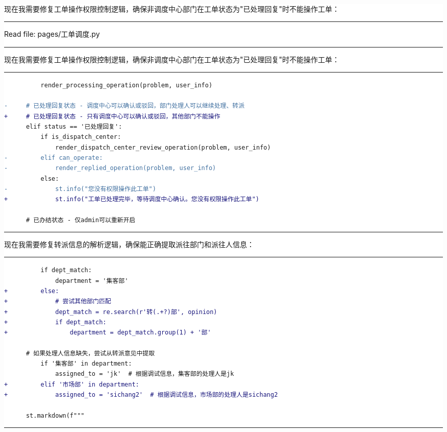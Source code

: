 
现在我需要修复工单操作权限控制逻辑，确保非调度中心部门在工单状态为"已处理回复"时不能操作工单：


---

Read file: pages/工单调度.py

---

现在我需要修复工单操作权限控制逻辑，确保非调度中心部门在工单状态为"已处理回复"时不能操作工单：


---

```diff
          render_processing_operation(problem, user_info)
      
-     # 已处理回复状态 - 调度中心可以确认或驳回，部门处理人可以继续处理、转派
+     # 已处理回复状态 - 只有调度中心可以确认或驳回，其他部门不能操作
      elif status == '已处理回复':
          if is_dispatch_center:
              render_dispatch_center_review_operation(problem, user_info)
-         elif can_operate:
-             render_replied_operation(problem, user_info)
          else:
-             st.info("您没有权限操作此工单")
+             st.info("工单已处理完毕，等待调度中心确认。您没有权限操作此工单")
      
      # 已办结状态 - 仅admin可以重新开启
```

---

现在我需要修复转派信息的解析逻辑，确保能正确提取派往部门和派往人信息：


---

```diff
          if dept_match:
              department = '集客部'
+         else:
+             # 尝试其他部门匹配
+             dept_match = re.search(r'转(.+?)部', opinion)
+             if dept_match:
+                 department = dept_match.group(1) + '部'
      
      # 如果处理人信息缺失，尝试从转派意见中提取
          if '集客部' in department:
              assigned_to = 'jk'  # 根据调试信息，集客部的处理人是jk
+         elif '市场部' in department:
+             assigned_to = 'sichang2'  # 根据调试信息，市场部的处理人是sichang2
      
      st.markdown(f"""
```

---
